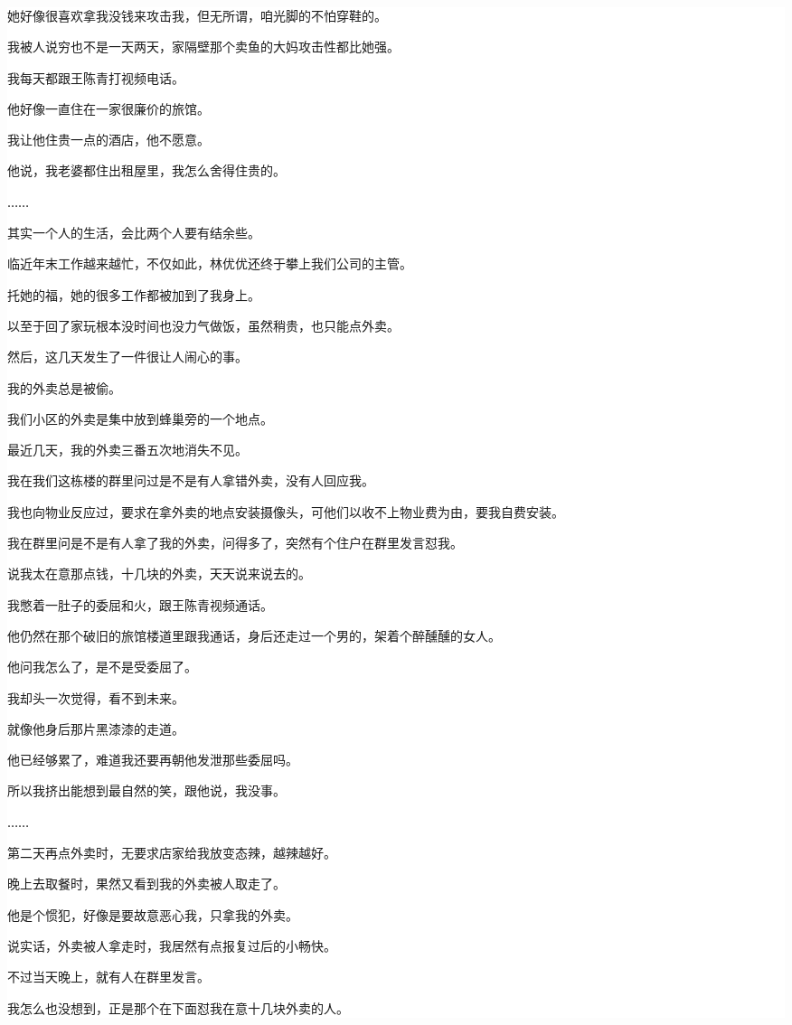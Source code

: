 她好像很喜欢拿我没钱来攻击我，但无所谓，咱光脚的不怕穿鞋的。

我被人说穷也不是一天两天，家隔壁那个卖鱼的大妈攻击性都比她强。

我每天都跟王陈青打视频电话。

他好像一直住在一家很廉价的旅馆。

我让他住贵一点的酒店，他不愿意。

他说，我老婆都住出租屋里，我怎么舍得住贵的。

……

其实一个人的生活，会比两个人要有结余些。

临近年末工作越来越忙，不仅如此，林优优还终于攀上我们公司的主管。

托她的福，她的很多工作都被加到了我身上。

以至于回了家玩根本没时间也没力气做饭，虽然稍贵，也只能点外卖。

然后，这几天发生了一件很让人闹心的事。

我的外卖总是被偷。

我们小区的外卖是集中放到蜂巢旁的一个地点。

最近几天，我的外卖三番五次地消失不见。

我在我们这栋楼的群里问过是不是有人拿错外卖，没有人回应我。

我也向物业反应过，要求在拿外卖的地点安装摄像头，可他们以收不上物业费为由，要我自费安装。

我在群里问是不是有人拿了我的外卖，问得多了，突然有个住户在群里发言怼我。

说我太在意那点钱，十几块的外卖，天天说来说去的。

我憋着一肚子的委屈和火，跟王陈青视频通话。

他仍然在那个破旧的旅馆楼道里跟我通话，身后还走过一个男的，架着个醉醺醺的女人。

他问我怎么了，是不是受委屈了。

我却头一次觉得，看不到未来。

就像他身后那片黑漆漆的走道。

他已经够累了，难道我还要再朝他发泄那些委屈吗。

所以我挤出能想到最自然的笑，跟他说，我没事。

……

第二天再点外卖时，无要求店家给我放变态辣，越辣越好。

晚上去取餐时，果然又看到我的外卖被人取走了。

他是个惯犯，好像是要故意恶心我，只拿我的外卖。

说实话，外卖被人拿走时，我居然有点报复过后的小畅快。

不过当天晚上，就有人在群里发言。

我怎么也没想到，正是那个在下面怼我在意十几块外卖的人。
